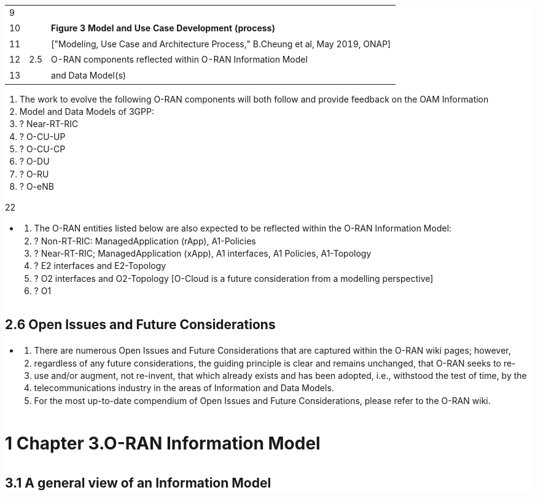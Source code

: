 <div class="table-wrapper" markdown="block">

|  |  |  |
| --- | --- | --- |
| 9 |  | |
| 10 |  | **Figure 3 Model and Use Case Development (process)** |
| 11 |  | ["Modeling, Use Case and Architecture Process," B.Cheung et al, May 2019, ONAP] |
| 12 | 2.5 | O-RAN components reflected within O-RAN Information Model |
| 13 |  | and Data Model(s) |

</div>

1. The work to evolve the following O-RAN components will both follow and provide feedback on the OAM Information
2. Model and Data Models of 3GPP:
3. ? Near-RT-RIC
4. ? O-CU-UP
5. ? O-CU-CP
6. ? O-DU
7. ? O-RU
8. ? O-eNB

22

* 1. The O-RAN entities listed below are also expected to be reflected within the O-RAN Information Model:
  2. ? Non-RT-RIC: ManagedApplication (rApp), A1-Policies
  3. ? Near-RT-RIC; ManagedApplication (xApp), A1 interfaces, A1 Policies, A1-Topology
  4. ? E2 interfaces and E2-Topology
  5. ? O2 interfaces and O2-Topology [O-Cloud is a future consideration from a modelling perspective]
  6. ? O1

## 2.6 Open Issues and Future Considerations

* 1. There are numerous Open Issues and Future Considerations that are captured within the O-RAN wiki pages; however,
  2. regardless of any future considerations, the guiding principle is clear and remains unchanged, that O-RAN seeks to re-
  3. use and/or augment, not re-invent, that which already exists and has been adopted, i.e., withstood the test of time, by the
  4. telecommunications industry in the areas of Information and Data Models.
  5. For the most up-to-date compendium of Open Issues and Future Considerations, please refer to the O-RAN wiki.

# 1 Chapter 3.O-RAN Information Model

## 3.1 A general view of an Information Model
